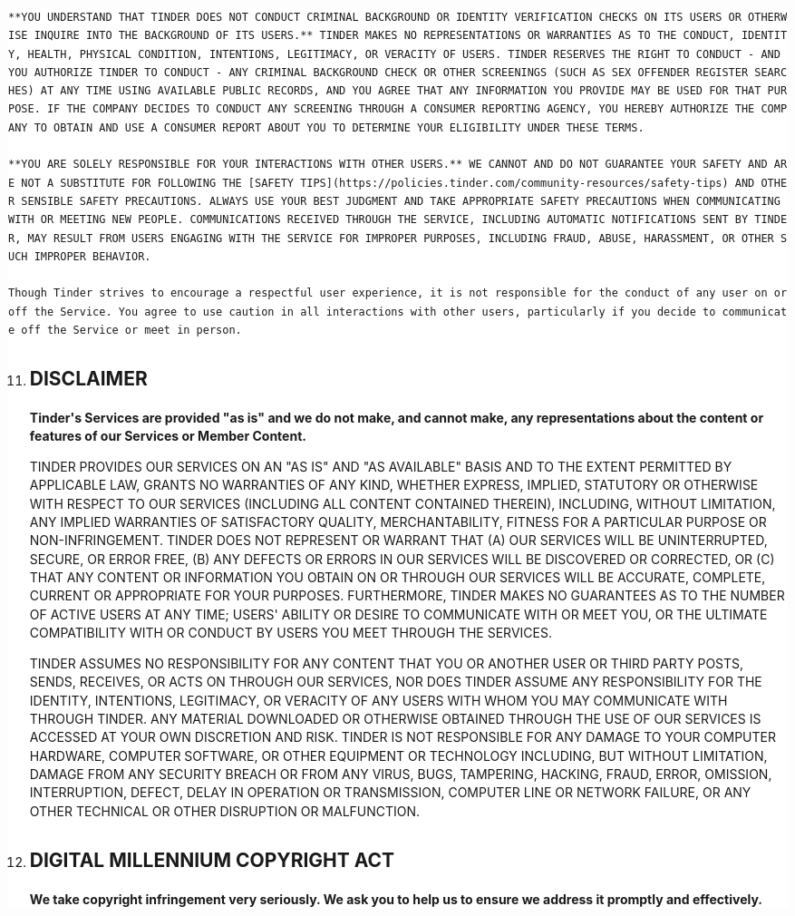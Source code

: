     **YOU UNDERSTAND THAT TINDER DOES NOT CONDUCT CRIMINAL BACKGROUND OR IDENTITY VERIFICATION CHECKS ON ITS USERS OR OTHERWISE INQUIRE INTO THE BACKGROUND OF ITS USERS.** TINDER MAKES NO REPRESENTATIONS OR WARRANTIES AS TO THE CONDUCT, IDENTITY, HEALTH, PHYSICAL CONDITION, INTENTIONS, LEGITIMACY, OR VERACITY OF USERS. TINDER RESERVES THE RIGHT TO CONDUCT - AND YOU AUTHORIZE TINDER TO CONDUCT - ANY CRIMINAL BACKGROUND CHECK OR OTHER SCREENINGS (SUCH AS SEX OFFENDER REGISTER SEARCHES) AT ANY TIME USING AVAILABLE PUBLIC RECORDS, AND YOU AGREE THAT ANY INFORMATION YOU PROVIDE MAY BE USED FOR THAT PURPOSE. IF THE COMPANY DECIDES TO CONDUCT ANY SCREENING THROUGH A CONSUMER REPORTING AGENCY, YOU HEREBY AUTHORIZE THE COMPANY TO OBTAIN AND USE A CONSUMER REPORT ABOUT YOU TO DETERMINE YOUR ELIGIBILITY UNDER THESE TERMS.
    
    **YOU ARE SOLELY RESPONSIBLE FOR YOUR INTERACTIONS WITH OTHER USERS.** WE CANNOT AND DO NOT GUARANTEE YOUR SAFETY AND ARE NOT A SUBSTITUTE FOR FOLLOWING THE [SAFETY TIPS](https://policies.tinder.com/community-resources/safety-tips) AND OTHER SENSIBLE SAFETY PRECAUTIONS. ALWAYS USE YOUR BEST JUDGMENT AND TAKE APPROPRIATE SAFETY PRECAUTIONS WHEN COMMUNICATING WITH OR MEETING NEW PEOPLE. COMMUNICATIONS RECEIVED THROUGH THE SERVICE, INCLUDING AUTOMATIC NOTIFICATIONS SENT BY TINDER, MAY RESULT FROM USERS ENGAGING WITH THE SERVICE FOR IMPROPER PURPOSES, INCLUDING FRAUD, ABUSE, HARASSMENT, OR OTHER SUCH IMPROPER BEHAVIOR.
    
    Though Tinder strives to encourage a respectful user experience, it is not responsible for the conduct of any user on or off the Service. You agree to use caution in all interactions with other users, particularly if you decide to communicate off the Service or meet in person.
    
11. DISCLAIMER
    ----------
    
    **Tinder's Services are provided "as is" and we do not make, and cannot make, any representations about the content or features of our Services or Member Content.**
    
    TINDER PROVIDES OUR SERVICES ON AN "AS IS" AND "AS AVAILABLE" BASIS AND TO THE EXTENT PERMITTED BY APPLICABLE LAW, GRANTS NO WARRANTIES OF ANY KIND, WHETHER EXPRESS, IMPLIED, STATUTORY OR OTHERWISE WITH RESPECT TO OUR SERVICES (INCLUDING ALL CONTENT CONTAINED THEREIN), INCLUDING, WITHOUT LIMITATION, ANY IMPLIED WARRANTIES OF SATISFACTORY QUALITY, MERCHANTABILITY, FITNESS FOR A PARTICULAR PURPOSE OR NON-INFRINGEMENT. TINDER DOES NOT REPRESENT OR WARRANT THAT (A) OUR SERVICES WILL BE UNINTERRUPTED, SECURE, OR ERROR FREE, (B) ANY DEFECTS OR ERRORS IN OUR SERVICES WILL BE DISCOVERED OR CORRECTED, OR (C) THAT ANY CONTENT OR INFORMATION YOU OBTAIN ON OR THROUGH OUR SERVICES WILL BE ACCURATE, COMPLETE, CURRENT OR APPROPRIATE FOR YOUR PURPOSES. FURTHERMORE, TINDER MAKES NO GUARANTEES AS TO THE NUMBER OF ACTIVE USERS AT ANY TIME; USERS' ABILITY OR DESIRE TO COMMUNICATE WITH OR MEET YOU, OR THE ULTIMATE COMPATIBILITY WITH OR CONDUCT BY USERS YOU MEET THROUGH THE SERVICES.
    
    TINDER ASSUMES NO RESPONSIBILITY FOR ANY CONTENT THAT YOU OR ANOTHER USER OR THIRD PARTY POSTS, SENDS, RECEIVES, OR ACTS ON THROUGH OUR SERVICES, NOR DOES TINDER ASSUME ANY RESPONSIBILITY FOR THE IDENTITY, INTENTIONS, LEGITIMACY, OR VERACITY OF ANY USERS WITH WHOM YOU MAY COMMUNICATE WITH THROUGH TINDER. ANY MATERIAL DOWNLOADED OR OTHERWISE OBTAINED THROUGH THE USE OF OUR SERVICES IS ACCESSED AT YOUR OWN DISCRETION AND RISK. TINDER IS NOT RESPONSIBLE FOR ANY DAMAGE TO YOUR COMPUTER HARDWARE, COMPUTER SOFTWARE, OR OTHER EQUIPMENT OR TECHNOLOGY INCLUDING, BUT WITHOUT LIMITATION, DAMAGE FROM ANY SECURITY BREACH OR FROM ANY VIRUS, BUGS, TAMPERING, HACKING, FRAUD, ERROR, OMISSION, INTERRUPTION, DEFECT, DELAY IN OPERATION OR TRANSMISSION, COMPUTER LINE OR NETWORK FAILURE, OR ANY OTHER TECHNICAL OR OTHER DISRUPTION OR MALFUNCTION.
    
12. DIGITAL MILLENNIUM COPYRIGHT ACT
    --------------------------------
    
    **We take copyright infringement very seriously. We ask you to help us to ensure we address it promptly and effectively.**
    